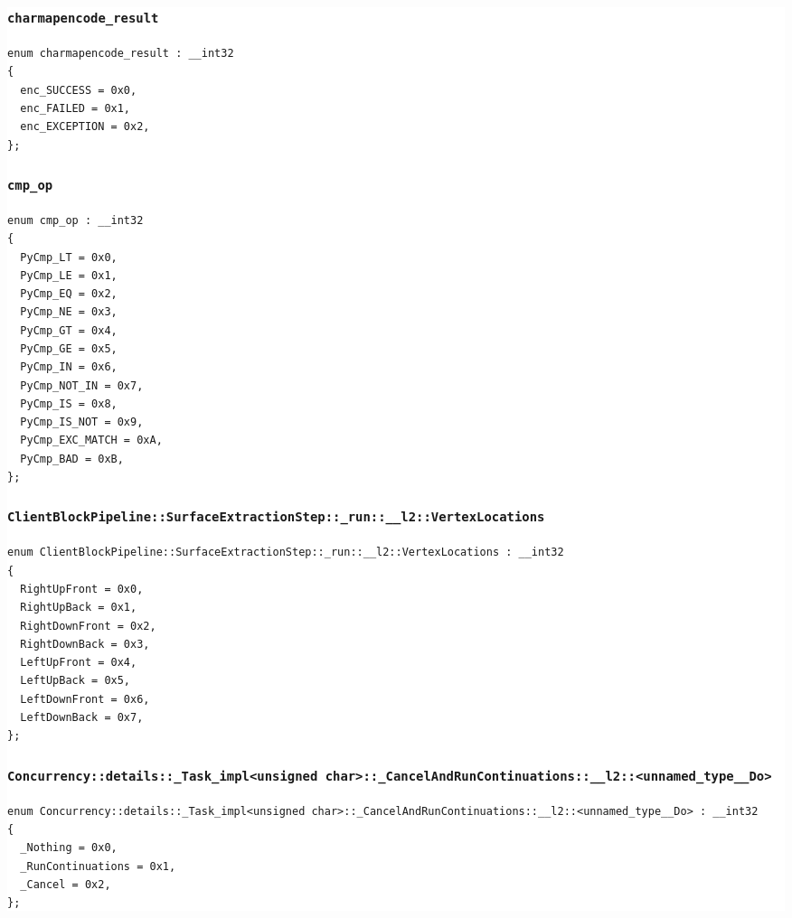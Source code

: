 ### `charmapencode_result`
```
enum charmapencode_result : __int32
{
  enc_SUCCESS = 0x0,
  enc_FAILED = 0x1,
  enc_EXCEPTION = 0x2,
};

```

### `cmp_op`
```
enum cmp_op : __int32
{
  PyCmp_LT = 0x0,
  PyCmp_LE = 0x1,
  PyCmp_EQ = 0x2,
  PyCmp_NE = 0x3,
  PyCmp_GT = 0x4,
  PyCmp_GE = 0x5,
  PyCmp_IN = 0x6,
  PyCmp_NOT_IN = 0x7,
  PyCmp_IS = 0x8,
  PyCmp_IS_NOT = 0x9,
  PyCmp_EXC_MATCH = 0xA,
  PyCmp_BAD = 0xB,
};

```

### `ClientBlockPipeline::SurfaceExtractionStep::_run::__l2::VertexLocations`
```
enum ClientBlockPipeline::SurfaceExtractionStep::_run::__l2::VertexLocations : __int32
{
  RightUpFront = 0x0,
  RightUpBack = 0x1,
  RightDownFront = 0x2,
  RightDownBack = 0x3,
  LeftUpFront = 0x4,
  LeftUpBack = 0x5,
  LeftDownFront = 0x6,
  LeftDownBack = 0x7,
};

```

### `Concurrency::details::_Task_impl<unsigned char>::_CancelAndRunContinuations::__l2::<unnamed_type__Do>`
```
enum Concurrency::details::_Task_impl<unsigned char>::_CancelAndRunContinuations::__l2::<unnamed_type__Do> : __int32
{
  _Nothing = 0x0,
  _RunContinuations = 0x1,
  _Cancel = 0x2,
};

```

